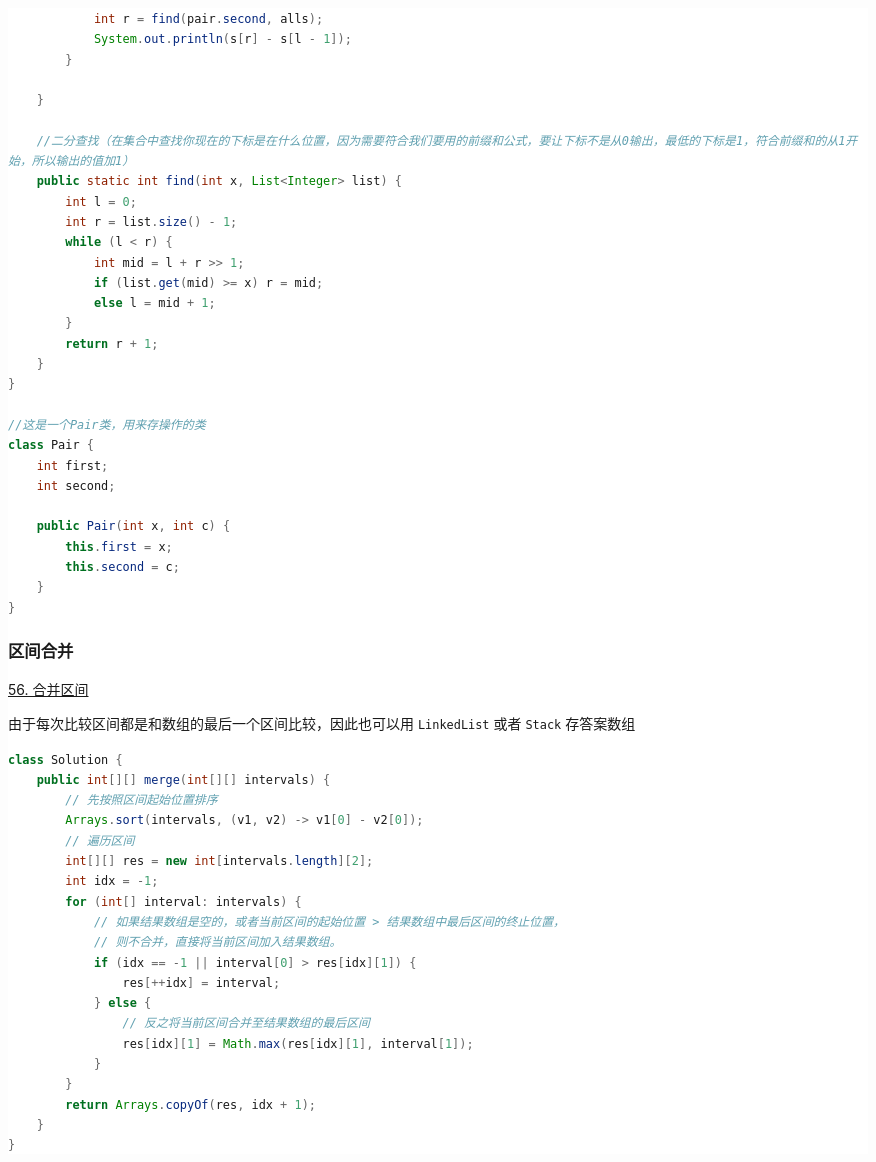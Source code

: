 ```java
            int r = find(pair.second, alls);
            System.out.println(s[r] - s[l - 1]);
        }

    }

    //二分查找（在集合中查找你现在的下标是在什么位置，因为需要符合我们要用的前缀和公式，要让下标不是从0输出，最低的下标是1，符合前缀和的从1开始，所以输出的值加1）
    public static int find(int x, List<Integer> list) {
        int l = 0;
        int r = list.size() - 1;
        while (l < r) {
            int mid = l + r >> 1;
            if (list.get(mid) >= x) r = mid;
            else l = mid + 1;
        }
        return r + 1;
    }
}

//这是一个Pair类，用来存操作的类
class Pair {
    int first;
    int second;

    public Pair(int x, int c) {
        this.first = x;
        this.second = c;
    }
}

```

### 区间合并

[56. 合并区间](https://leetcode.cn/problems/merge-intervals/description/)

由于每次比较区间都是和数组的最后一个区间比较，因此也可以用 `LinkedList` 或者 `Stack` 存答案数组

```java
class Solution {
    public int[][] merge(int[][] intervals) {
        // 先按照区间起始位置排序
        Arrays.sort(intervals, (v1, v2) -> v1[0] - v2[0]);
        // 遍历区间
        int[][] res = new int[intervals.length][2];
        int idx = -1;
        for (int[] interval: intervals) {
            // 如果结果数组是空的，或者当前区间的起始位置 > 结果数组中最后区间的终止位置，
            // 则不合并，直接将当前区间加入结果数组。
            if (idx == -1 || interval[0] > res[idx][1]) {
                res[++idx] = interval;
            } else {
                // 反之将当前区间合并至结果数组的最后区间
                res[idx][1] = Math.max(res[idx][1], interval[1]);
            }
        }
        return Arrays.copyOf(res, idx + 1);
    }
}
```
